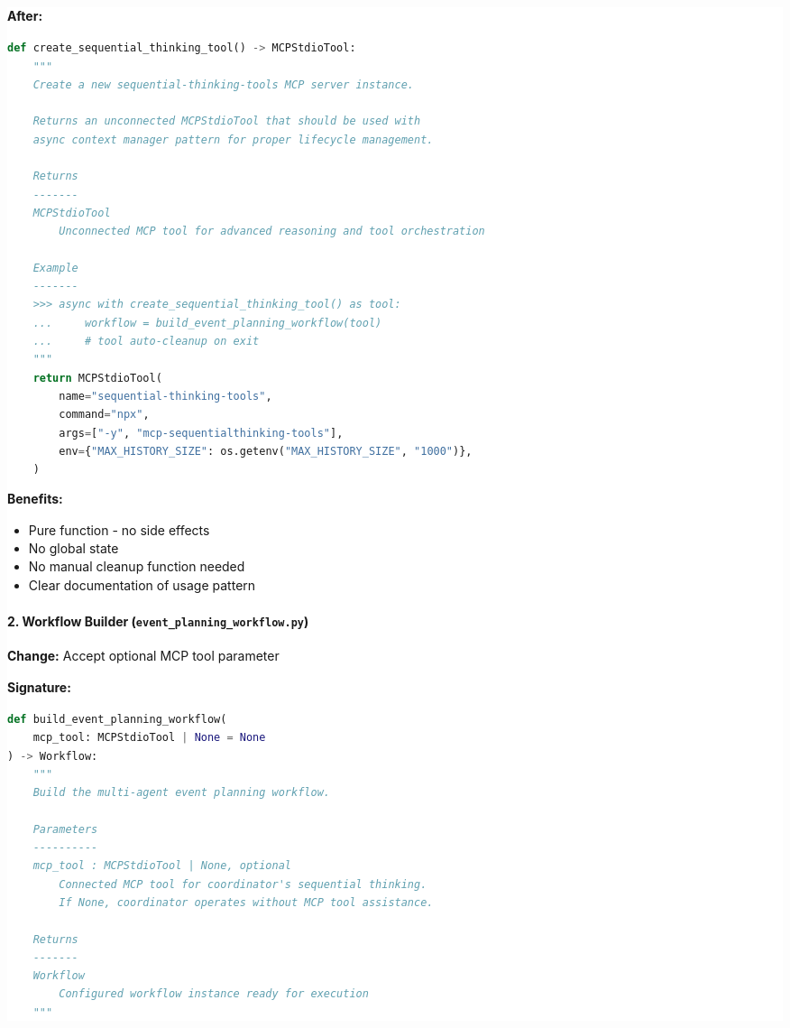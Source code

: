 **After:**
```python
def create_sequential_thinking_tool() -> MCPStdioTool:
    """
    Create a new sequential-thinking-tools MCP server instance.

    Returns an unconnected MCPStdioTool that should be used with
    async context manager pattern for proper lifecycle management.

    Returns
    -------
    MCPStdioTool
        Unconnected MCP tool for advanced reasoning and tool orchestration

    Example
    -------
    >>> async with create_sequential_thinking_tool() as tool:
    ...     workflow = build_event_planning_workflow(tool)
    ...     # tool auto-cleanup on exit
    """
    return MCPStdioTool(
        name="sequential-thinking-tools",
        command="npx",
        args=["-y", "mcp-sequentialthinking-tools"],
        env={"MAX_HISTORY_SIZE": os.getenv("MAX_HISTORY_SIZE", "1000")},
    )
```

**Benefits:**
- Pure function - no side effects
- No global state
- No manual cleanup function needed
- Clear documentation of usage pattern

#### 2. Workflow Builder (`event_planning_workflow.py`)

**Change:** Accept optional MCP tool parameter

**Signature:**
```python
def build_event_planning_workflow(
    mcp_tool: MCPStdioTool | None = None
) -> Workflow:
    """
    Build the multi-agent event planning workflow.

    Parameters
    ----------
    mcp_tool : MCPStdioTool | None, optional
        Connected MCP tool for coordinator's sequential thinking.
        If None, coordinator operates without MCP tool assistance.

    Returns
    -------
    Workflow
        Configured workflow instance ready for execution
    """
```
